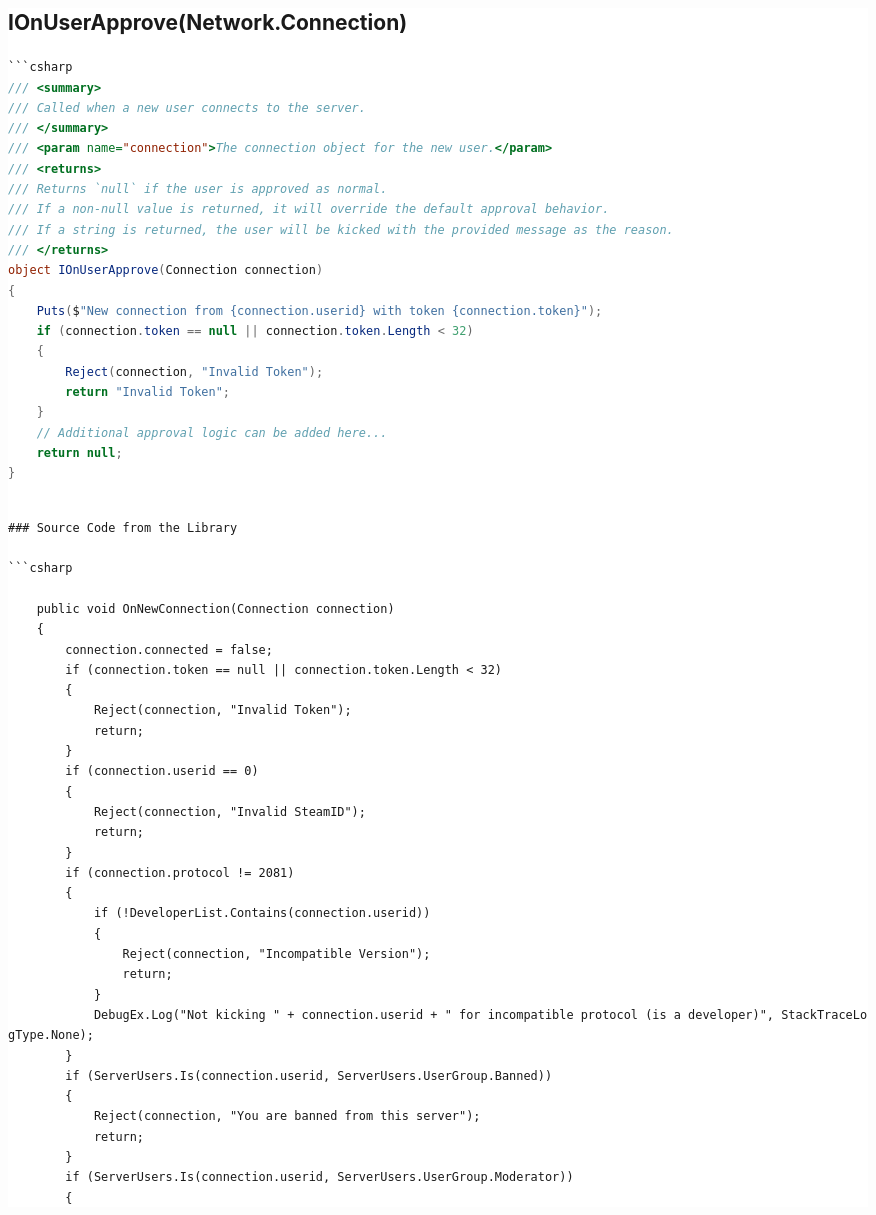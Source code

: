 ```

```

## IOnUserApprove(Network.Connection)

```csharp
```csharp
/// <summary>
/// Called when a new user connects to the server.
/// </summary>
/// <param name="connection">The connection object for the new user.</param>
/// <returns>
/// Returns `null` if the user is approved as normal. 
/// If a non-null value is returned, it will override the default approval behavior. 
/// If a string is returned, the user will be kicked with the provided message as the reason.
/// </returns>
object IOnUserApprove(Connection connection)
{
    Puts($"New connection from {connection.userid} with token {connection.token}");
    if (connection.token == null || connection.token.Length < 32)
    {
        Reject(connection, "Invalid Token");
        return "Invalid Token";
    }
    // Additional approval logic can be added here...
    return null;
}
```
```

### Source Code from the Library

```csharp

	public void OnNewConnection(Connection connection)
	{
		connection.connected = false;
		if (connection.token == null || connection.token.Length < 32)
		{
			Reject(connection, "Invalid Token");
			return;
		}
		if (connection.userid == 0)
		{
			Reject(connection, "Invalid SteamID");
			return;
		}
		if (connection.protocol != 2081)
		{
			if (!DeveloperList.Contains(connection.userid))
			{
				Reject(connection, "Incompatible Version");
				return;
			}
			DebugEx.Log("Not kicking " + connection.userid + " for incompatible protocol (is a developer)", StackTraceLogType.None);
		}
		if (ServerUsers.Is(connection.userid, ServerUsers.UserGroup.Banned))
		{
			Reject(connection, "You are banned from this server");
			return;
		}
		if (ServerUsers.Is(connection.userid, ServerUsers.UserGroup.Moderator))
		{
```